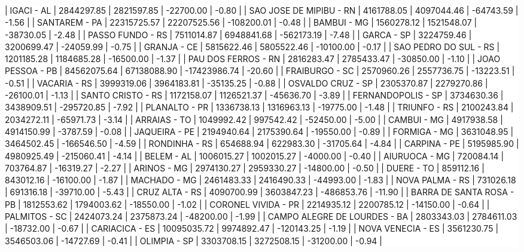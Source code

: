 | IGACI - AL | 2844297.85 | 2821597.85 | -22700.00 | -0.80 |
| SAO JOSE DE MIPIBU - RN | 4161788.05 | 4097044.46 | -64743.59 | -1.56 |
| SANTAREM - PA | 22315725.57 | 22207525.56 | -108200.01 | -0.48 |
| BAMBUI - MG | 1560278.12 | 1521548.07 | -38730.05 | -2.48 |
| PASSO FUNDO - RS | 7511014.87 | 6948841.68 | -562173.19 | -7.48 |
| GARCA - SP | 3224759.46 | 3200699.47 | -24059.99 | -0.75 |
| GRANJA - CE | 5815622.46 | 5805522.46 | -10100.00 | -0.17 |
| SAO PEDRO DO SUL - RS | 1201185.28 | 1184685.28 | -16500.00 | -1.37 |
| PAU DOS FERROS - RN | 2816283.47 | 2785433.47 | -30850.00 | -1.10 |
| JOAO PESSOA - PB | 84562075.64 | 67138088.90 | -17423986.74 | -20.60 |
| FRAIBURGO - SC | 2570960.26 | 2557736.75 | -13223.51 | -0.51 |
| VACARIA - RS | 3999319.06 | 3964183.81 | -35135.25 | -0.88 |
| OSVALDO CRUZ - SP | 2305370.87 | 2279270.86 | -26100.01 | -1.13 |
| SANTO CRISTO - RS | 1172158.07 | 1126521.37 | -45636.70 | -3.89 |
| FERNANDOPOLIS - SP | 3734630.36 | 3438909.51 | -295720.85 | -7.92 |
| PLANALTO - PR | 1336738.13 | 1316963.13 | -19775.00 | -1.48 |
| TRIUNFO - RS | 2100243.84 | 2034272.11 | -65971.73 | -3.14 |
| ARRAIAS - TO | 1049992.42 | 997542.42 | -52450.00 | -5.00 |
| CAMBUI - MG | 4917938.58 | 4914150.99 | -3787.59 | -0.08 |
| JAQUEIRA - PE | 2194940.64 | 2175390.64 | -19550.00 | -0.89 |
| FORMIGA - MG | 3631048.95 | 3464502.45 | -166546.50 | -4.59 |
| RONDINHA - RS | 654688.94 | 622983.30 | -31705.64 | -4.84 |
| CARPINA - PE | 5195985.90 | 4980925.49 | -215060.41 | -4.14 |
| BELEM - AL | 1006015.27 | 1002015.27 | -4000.00 | -0.40 |
| AIURUOCA - MG | 720084.14 | 703764.87 | -16319.27 | -2.27 |
| ARINOS - MG | 2974130.27 | 2959330.27 | -14800.00 | -0.50 |
| DUERE - TO | 859112.16 | 843012.16 | -16100.00 | -1.87 |
| MACHADO - MG | 2461483.33 | 2416490.33 | -44993.00 | -1.83 |
| NOVA PALMA - RS | 731026.18 | 691316.18 | -39710.00 | -5.43 |
| CRUZ ALTA - RS | 4090700.99 | 3603847.23 | -486853.76 | -11.90 |
| BARRA DE SANTA ROSA - PB | 1812553.62 | 1794003.62 | -18550.00 | -1.02 |
| CORONEL VIVIDA - PR | 2214935.12 | 2200785.12 | -14150.00 | -0.64 |
| PALMITOS - SC | 2424073.24 | 2375873.24 | -48200.00 | -1.99 |
| CAMPO ALEGRE DE LOURDES - BA | 2803343.03 | 2784611.03 | -18732.00 | -0.67 |
| CARIACICA - ES | 10095035.72 | 9974892.47 | -120143.25 | -1.19 |
| NOVA VENECIA - ES | 3561230.75 | 3546503.06 | -14727.69 | -0.41 |
| OLIMPIA - SP | 3303708.15 | 3272508.15 | -31200.00 | -0.94 |